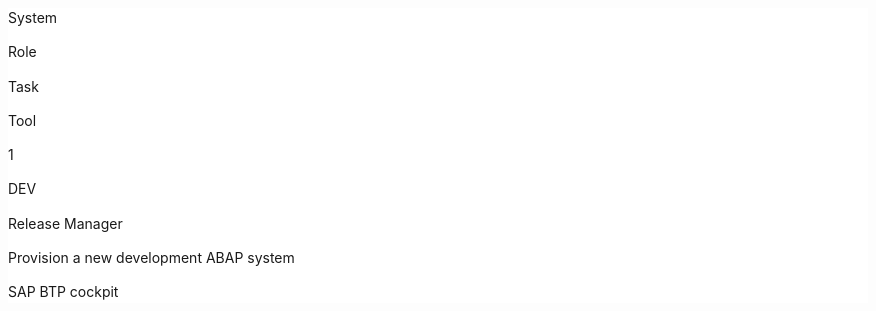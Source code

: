 System



</th>
<th>

Role



</th>
<th>

Task



</th>
<th>

Tool



</th>
</tr>
<tr>
<td>

1



</td>
<td>

DEV



</td>
<td>

Release Manager



</td>
<td>

Provision a new development ABAP system



</td>
<td>

 SAP BTP cockpit



</td>
</tr>
<tr>
<td>
